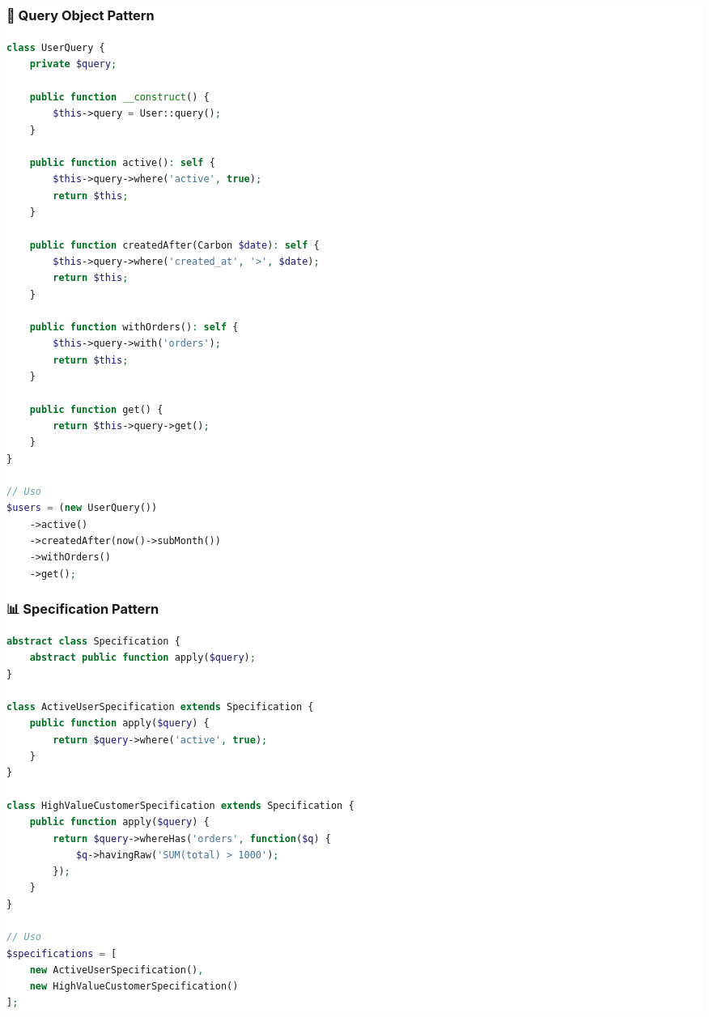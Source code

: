 ### **🎯 Query Object Pattern**

```php
class UserQuery {
    private $query;
  
    public function __construct() {
        $this->query = User::query();
    }
  
    public function active(): self {
        $this->query->where('active', true);
        return $this;
    }
  
    public function createdAfter(Carbon $date): self {
        $this->query->where('created_at', '>', $date);
        return $this;
    }
  
    public function withOrders(): self {
        $this->query->with('orders');
        return $this;
    }
  
    public function get() {
        return $this->query->get();
    }
}

// Uso
$users = (new UserQuery())
    ->active()
    ->createdAfter(now()->subMonth())
    ->withOrders()
    ->get();
```

### **📊 Specification Pattern**

```php
abstract class Specification {
    abstract public function apply($query);
}

class ActiveUserSpecification extends Specification {
    public function apply($query) {
        return $query->where('active', true);
    }
}

class HighValueCustomerSpecification extends Specification {
    public function apply($query) {
        return $query->whereHas('orders', function($q) {
            $q->havingRaw('SUM(total) > 1000');
        });
    }
}

// Uso
$specifications = [
    new ActiveUserSpecification(),
    new HighValueCustomerSpecification()
];
```